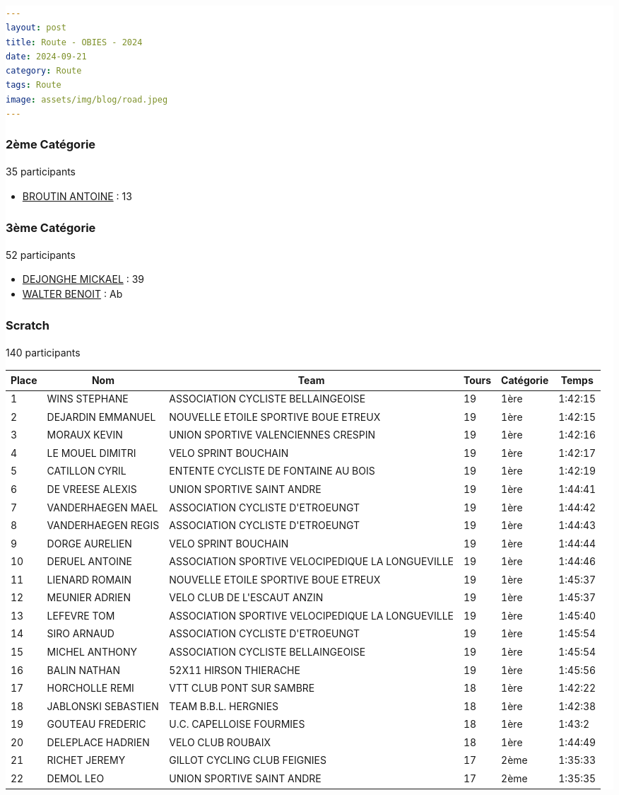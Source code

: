 ```yaml
---
layout: post
title: Route - OBIES - 2024
date: 2024-09-21
category: Route
tags: Route
image: assets/img/blog/road.jpeg
---
```


### 2ème Catégorie
35 participants
- [BROUTIN ANTOINE](https://teamspecializedlille.github.io/coureurs/broutinantoine) : 13

### 3ème Catégorie
52 participants
- [DEJONGHE MICKAEL](https://teamspecializedlille.github.io/coureurs/dejonghemickael) : 39
- [WALTER BENOIT](https://teamspecializedlille.github.io/coureurs/walterbenoit) : Ab

### Scratch
140 participants

| Place | Nom | Team | Tours | Catégorie | Temps |
|---|---|---|---|---|---|
| 1 | WINS STEPHANE | ASSOCIATION CYCLISTE BELLAINGEOISE | 19 | 1ère | 1:42:15 | 
| 2 | DEJARDIN EMMANUEL | NOUVELLE ETOILE SPORTIVE BOUE ETREUX | 19 | 1ère | 1:42:15 | 
| 3 | MORAUX KEVIN | UNION SPORTIVE VALENCIENNES CRESPIN | 19 | 1ère | 1:42:16 | 
| 4 | LE MOUEL DIMITRI | VELO SPRINT BOUCHAIN | 19 | 1ère | 1:42:17 | 
| 5 | CATILLON CYRIL | ENTENTE CYCLISTE DE FONTAINE AU BOIS | 19 | 1ère | 1:42:19 | 
| 6 | DE VREESE ALEXIS | UNION SPORTIVE SAINT ANDRE | 19 | 1ère | 1:44:41 | 
| 7 | VANDERHAEGEN MAEL | ASSOCIATION CYCLISTE D'ETROEUNGT | 19 | 1ère | 1:44:42 | 
| 8 | VANDERHAEGEN REGIS | ASSOCIATION CYCLISTE D'ETROEUNGT | 19 | 1ère | 1:44:43 | 
| 9 | DORGE AURELIEN | VELO SPRINT BOUCHAIN | 19 | 1ère | 1:44:44 | 
| 10 | DERUEL ANTOINE | ASSOCIATION SPORTIVE VELOCIPEDIQUE LA LONGUEVILLE | 19 | 1ère | 1:44:46 | 
| 11 | LIENARD ROMAIN | NOUVELLE ETOILE SPORTIVE BOUE ETREUX | 19 | 1ère | 1:45:37 | 
| 12 | MEUNIER ADRIEN | VELO CLUB DE L'ESCAUT ANZIN | 19 | 1ère | 1:45:37 | 
| 13 | LEFEVRE TOM | ASSOCIATION SPORTIVE VELOCIPEDIQUE LA LONGUEVILLE | 19 | 1ère | 1:45:40 | 
| 14 | SIRO ARNAUD | ASSOCIATION CYCLISTE D'ETROEUNGT | 19 | 1ère | 1:45:54 | 
| 15 | MICHEL ANTHONY | ASSOCIATION CYCLISTE BELLAINGEOISE | 19 | 1ère | 1:45:54 | 
| 16 | BALIN NATHAN | 52X11 HIRSON THIERACHE | 19 | 1ère | 1:45:56 | 
| 17 | HORCHOLLE REMI | VTT  CLUB PONT SUR SAMBRE | 18 | 1ère | 1:42:22 | 
| 18 | JABLONSKI SEBASTIEN | TEAM B.B.L. HERGNIES | 18 | 1ère | 1:42:38 | 
| 19 | GOUTEAU FREDERIC | U.C. CAPELLOISE FOURMIES | 18 | 1ère | 1:43:2 | 
| 20 | DELEPLACE HADRIEN | VELO CLUB ROUBAIX | 18 | 1ère | 1:44:49 | 
| 21 | RICHET JEREMY | GILLOT CYCLING CLUB FEIGNIES | 17 | 2ème | 1:35:33 | 
| 22 | DEMOL LEO | UNION SPORTIVE SAINT ANDRE | 17 | 2ème | 1:35:35 | 